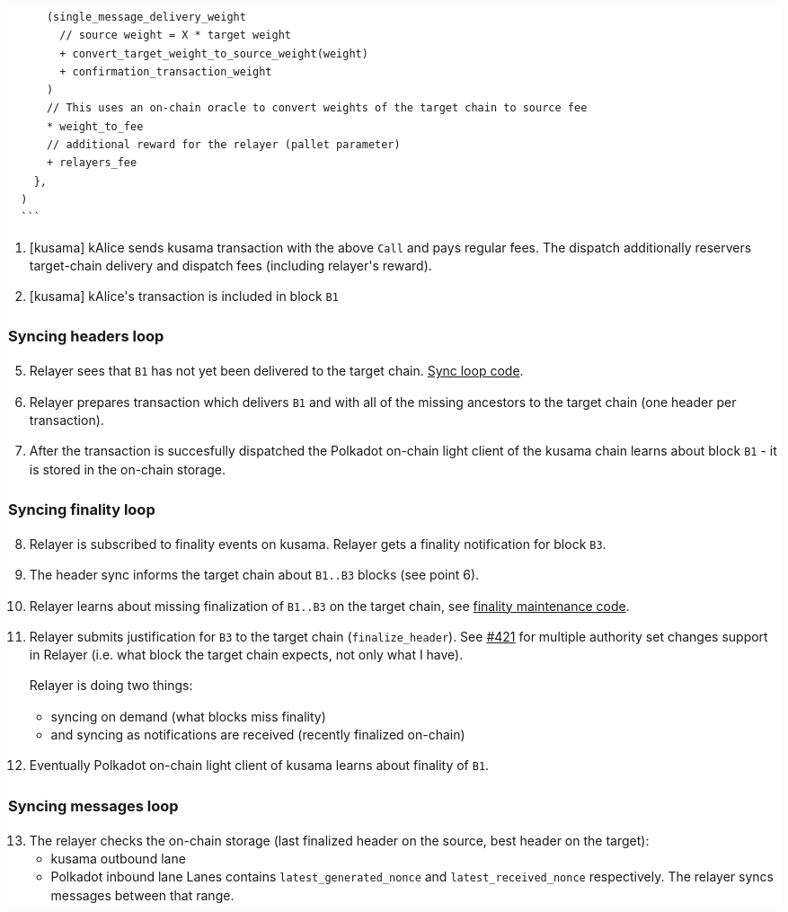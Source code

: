          (single_message_delivery_weight
            // source weight = X * target weight
            + convert_target_weight_to_source_weight(weight)
            + confirmation_transaction_weight
          )
          // This uses an on-chain oracle to convert weights of the target chain to source fee
          * weight_to_fee
          // additional reward for the relayer (pallet parameter)
          + relayers_fee
        },
      )
      ```

   1. [kusama] kAlice sends kusama transaction with the above `Call` and pays regular fees. The
      dispatch additionally reservers target-chain delivery and dispatch fees (including relayer's
      reward).

4. [kusama] kAlice's transaction is included in block `B1`

### Syncing headers loop

5. Relayer sees that `B1` has not yet been delivered to the target chain.
   [Sync loop code](https://github.com/paritytech/parity-bridges-common/blob/8b327a94595c4a6fae6d7866e24ecf2390501e32/relays/headers-relay/src/sync_loop.rs#L199).

1. Relayer prepares transaction which delivers `B1` and with all of the missing
   ancestors to the target chain (one header per transaction).

1. After the transaction is succesfully dispatched the Polkadot on-chain light client of the kusama
   chain learns about block `B1` - it is stored in the on-chain storage.

### Syncing finality loop

8. Relayer is subscribed to finality events on kusama. Relayer gets a finality notification for
   block `B3`.

1. The header sync informs the target chain about `B1..B3` blocks (see point 6).

1. Relayer learns about missing finalization of `B1..B3` on the target chain, see
   [finality maintenance code](https://github.com/paritytech/parity-bridges-common/blob/8b327a94595c4a6fae6d7866e24ecf2390501e32/relays/substrate/src/headers_maintain.rs#L107).

1. Relayer submits justification for `B3` to the target chain (`finalize_header`).
    See [#421](https://github.com/paritytech/parity-bridges-common/issues/421) for multiple
    authority set changes support in Relayer (i.e. what block the target chain expects, not only
    what I have).

    Relayer is doing two things:
    - syncing on demand (what blocks miss finality)
    - and syncing as notifications are received (recently finalized on-chain)

1. Eventually Polkadot on-chain light client of kusama learns about finality of `B1`.

### Syncing messages loop

13. The relayer checks the on-chain storage (last finalized header on the source, best header on the
    target):
    - kusama outbound lane
    - Polkadot inbound lane
    Lanes contains `latest_generated_nonce` and `latest_received_nonce` respectively. The relayer
    syncs messages between that range.
